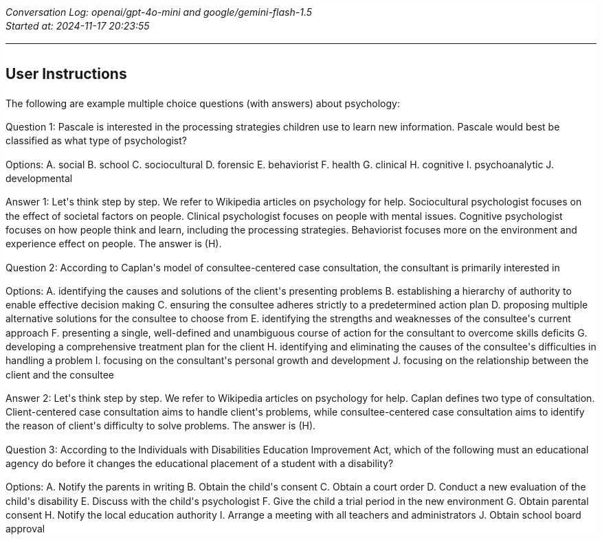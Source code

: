 _Conversation Log: openai/gpt-4o-mini and google/gemini-flash-1.5_\
_Started at: 2024-11-17 20:23:55_

---

[//]: # (2024-11-17 20:23:55)
## User Instructions


[//]: # (2024-11-17 20:23:55)
The following are example multiple choice questions (with answers) about psychology:

Question 1: Pascale is interested in the processing strategies children use to learn new information. Pascale would best be classified as what type of psychologist?

Options: A. social
B. school
C. sociocultural
D. forensic
E. behaviorist
F. health
G. clinical
H. cognitive
I. psychoanalytic
J. developmental

Answer 1: Let's think step by step. We refer to Wikipedia articles on psychology for help. Sociocultural psychologist focuses on the effect of societal factors on people. Clinical psychologist focuses on people with mental issues. Cognitive psychologist focuses on how people think and learn, including the processing strategies. Behaviorist focuses more on the environment and experience effect on people. The answer is (H).

Question 2: According to Caplan's model of consultee-centered case consultation, the consultant is primarily interested in

Options: A. identifying the causes and solutions of the client's presenting problems
B. establishing a hierarchy of authority to enable effective decision making
C. ensuring the consultee adheres strictly to a predetermined action plan
D. proposing multiple alternative solutions for the consultee to choose from
E. identifying the strengths and weaknesses of the consultee's current approach
F. presenting a single, well-defined and unambiguous course of action for the consultant to overcome skills deficits
G. developing a comprehensive treatment plan for the client
H. identifying and eliminating the causes of the consultee's difficulties in handling a problem
I. focusing on the consultant's personal growth and development
J. focusing on the relationship between the client and the consultee

Answer 2: Let's think step by step. We refer to Wikipedia articles on psychology for help. Caplan defines two type of consultation. Client-centered case consultation aims to handle client's problems, while consultee-centered case consultation aims to identify the reason of client's difficulty to solve problems. The answer is (H).

Question 3: According to the Individuals with Disabilities Education Improvement Act, which of the following must an educational agency do before it changes the educational placement of a student with a disability?

Options: A. Notify the parents in writing
B. Obtain the child's consent
C. Obtain a court order
D. Conduct a new evaluation of the child's disability
E. Discuss with the child's psychologist
F. Give the child a trial period in the new environment
G. Obtain parental consent
H. Notify the local education authority
I. Arrange a meeting with all teachers and administrators
J. Obtain school board approval


[//]: # (2024-11-17 20:24:03)
[//]: # (2024-11-17 20:24:03)
[//]: # (2024-11-17 20:24:03)
[//]: # (2024-11-17 20:24:06)
[//]: # (2024-11-17 20:24:06)
[//]: # (2024-11-17 20:24:06)
[//]: # (2024-11-17 20:24:12)
[//]: # (2024-11-17 20:24:12)
[//]: # (2024-11-17 20:24:12)
[//]: # (2024-11-17 20:24:14)
[//]: # (2024-11-17 20:24:14)
[//]: # (2024-11-17 20:24:14)
[//]: # (2024-11-17 20:24:18)
[//]: # (2024-11-17 20:24:18)
[//]: # (2024-11-17 20:24:18)
[//]: # (2024-11-17 20:24:20)
[//]: # (2024-11-17 20:24:20)
[//]: # (2024-11-17 20:24:20)
[//]: # (2024-11-17 20:24:20)
[//]: # (2024-11-17 20:24:20)
[//]: # (2024-11-17 20:24:20)
[//]: # (2024-11-17 20:24:22)
[//]: # (2024-11-17 20:24:22)
[//]: # (2024-11-17 20:24:22)
[//]: # (2024-11-17 20:24:23)
[//]: # (2024-11-17 20:24:23)
[//]: # (2024-11-17 20:24:23)
[//]: # (2024-11-17 20:24:27)
[//]: # (2024-11-17 20:24:27)
[//]: # (2024-11-17 20:24:27)
[//]: # (2024-11-17 20:24:29)
[//]: # (2024-11-17 20:24:29)
[//]: # (2024-11-17 20:24:29)